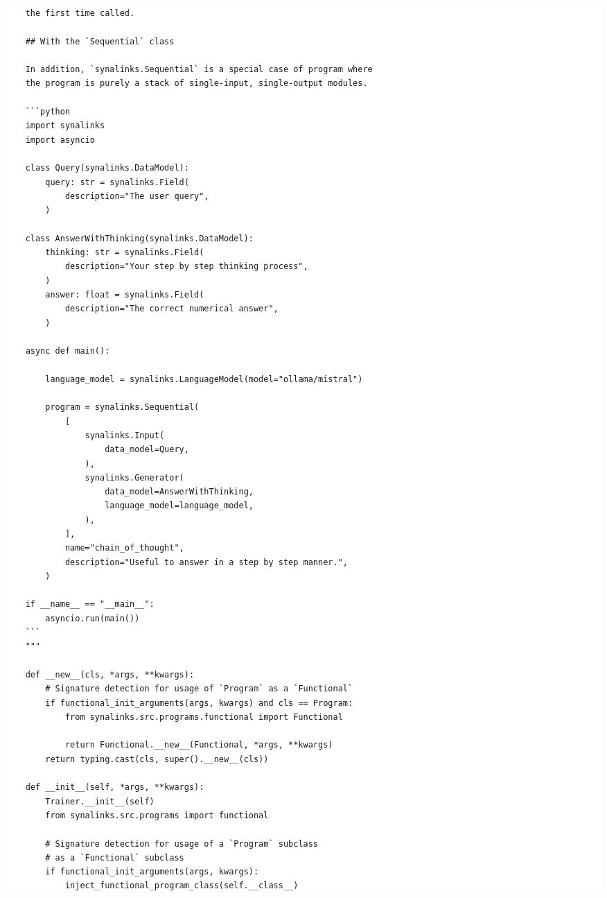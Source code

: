 ````
    the first time called.

    ## With the `Sequential` class

    In addition, `synalinks.Sequential` is a special case of program where
    the program is purely a stack of single-input, single-output modules.

    ```python
    import synalinks
    import asyncio

    class Query(synalinks.DataModel):
        query: str = synalinks.Field(
            description="The user query",
        )

    class AnswerWithThinking(synalinks.DataModel):
        thinking: str = synalinks.Field(
            description="Your step by step thinking process",
        )
        answer: float = synalinks.Field(
            description="The correct numerical answer",
        )

    async def main():

        language_model = synalinks.LanguageModel(model="ollama/mistral")

        program = synalinks.Sequential(
            [
                synalinks.Input(
                    data_model=Query,
                ),
                synalinks.Generator(
                    data_model=AnswerWithThinking,
                    language_model=language_model,
                ),
            ],
            name="chain_of_thought",
            description="Useful to answer in a step by step manner.",
        )

    if __name__ == "__main__":
        asyncio.run(main())
    ```
    """

    def __new__(cls, *args, **kwargs):
        # Signature detection for usage of `Program` as a `Functional`
        if functional_init_arguments(args, kwargs) and cls == Program:
            from synalinks.src.programs.functional import Functional

            return Functional.__new__(Functional, *args, **kwargs)
        return typing.cast(cls, super().__new__(cls))

    def __init__(self, *args, **kwargs):
        Trainer.__init__(self)
        from synalinks.src.programs import functional

        # Signature detection for usage of a `Program` subclass
        # as a `Functional` subclass
        if functional_init_arguments(args, kwargs):
            inject_functional_program_class(self.__class__)
````